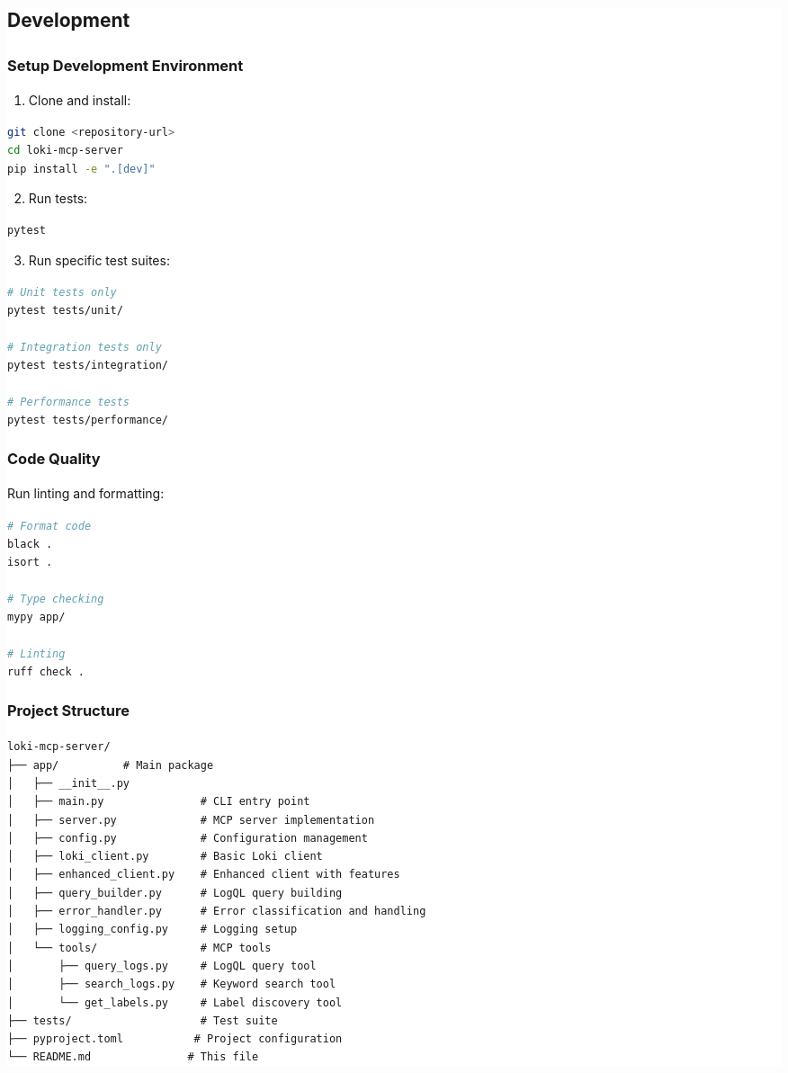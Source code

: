 ## Development

### Setup Development Environment

1. Clone and install:
```bash
git clone <repository-url>
cd loki-mcp-server
pip install -e ".[dev]"
```

2. Run tests:
```bash
pytest
```

3. Run specific test suites:
```bash
# Unit tests only
pytest tests/unit/

# Integration tests only  
pytest tests/integration/

# Performance tests
pytest tests/performance/
```

### Code Quality

Run linting and formatting:

```bash
# Format code
black .
isort .

# Type checking
mypy app/

# Linting
ruff check .
```

### Project Structure

```
loki-mcp-server/
├── app/          # Main package
│   ├── __init__.py
│   ├── main.py               # CLI entry point
│   ├── server.py             # MCP server implementation
│   ├── config.py             # Configuration management
│   ├── loki_client.py        # Basic Loki client
│   ├── enhanced_client.py    # Enhanced client with features
│   ├── query_builder.py      # LogQL query building
│   ├── error_handler.py      # Error classification and handling
│   ├── logging_config.py     # Logging setup
│   └── tools/                # MCP tools
│       ├── query_logs.py     # LogQL query tool
│       ├── search_logs.py    # Keyword search tool
│       └── get_labels.py     # Label discovery tool
├── tests/                    # Test suite
├── pyproject.toml           # Project configuration
└── README.md               # This file
```
